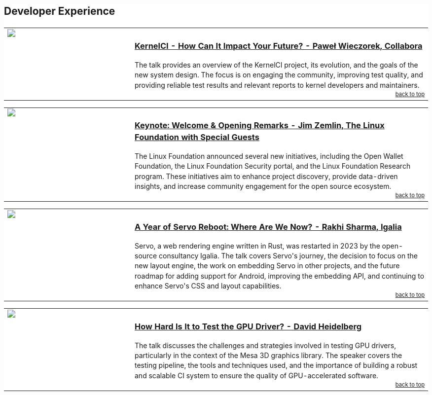 <h2 id='developer-experience'>Developer Experience</h2>


<table style='border: none; border-collapse: collapse; width: 100%;'><tr style='border: none;'>
<td width='30%' style='border: none;'><a href='https://www.youtube.com/watch?v=dxeaPCmkiXc'><img src='https://img.youtube.com/vi/dxeaPCmkiXc/0.jpg' width='200'></a></td>
<td valign='top' style='border: none;'>
<h3><a href='https://www.youtube.com/watch?v=dxeaPCmkiXc'>KernelCI - How Can It Impact Your Future? - Paweł Wieczorek, Collabora</a></h3>
The talk provides an overview of the KernelCI project, its evolution, and the goals of the new system design. The focus is on engaging the community, improving test quality, and providing reliable test results and relevant reports to kernel developers and maintainers.
<div style='text-align: right; font-size: 0.8em;'><a href='#table-of-contents'>back to top</a></div>
</td>
</tr></table>

<table style='border: none; border-collapse: collapse; width: 100%;'><tr style='border: none;'>
<td width='30%' style='border: none;'><a href='https://www.youtube.com/watch?v=74Svvu37I_8'><img src='https://img.youtube.com/vi/74Svvu37I_8/0.jpg' width='200'></a></td>
<td valign='top' style='border: none;'>
<h3><a href='https://www.youtube.com/watch?v=74Svvu37I_8'>Keynote: Welcome & Opening Remarks - Jim Zemlin, The Linux Foundation with Special Guests</a></h3>
The Linux Foundation announced several new initiatives, including the Open Wallet Foundation, the Linux Foundation Security portal, and the Linux Foundation Research program. These initiatives aim to enhance project discovery, provide data-driven insights, and increase community engagement for the open source ecosystem.
<div style='text-align: right; font-size: 0.8em;'><a href='#table-of-contents'>back to top</a></div>
</td>
</tr></table>

<table style='border: none; border-collapse: collapse; width: 100%;'><tr style='border: none;'>
<td width='30%' style='border: none;'><a href='https://www.youtube.com/watch?v=RdtlD_7JAs8'><img src='https://img.youtube.com/vi/RdtlD_7JAs8/0.jpg' width='200'></a></td>
<td valign='top' style='border: none;'>
<h3><a href='https://www.youtube.com/watch?v=RdtlD_7JAs8'>A Year of Servo Reboot: Where Are We Now? - Rakhi Sharma, Igalia</a></h3>
Servo, a web rendering engine written in Rust, was restarted in 2023 by the open-source consultancy Igalia. The talk covers Servo's journey, the decision to focus on the new layout engine, the work on embedding Servo in other projects, and the future roadmap for adding support for Android, improving the embedding API, and continuing to enhance Servo's CSS and layout capabilities.
<div style='text-align: right; font-size: 0.8em;'><a href='#table-of-contents'>back to top</a></div>
</td>
</tr></table>

<table style='border: none; border-collapse: collapse; width: 100%;'><tr style='border: none;'>
<td width='30%' style='border: none;'><a href='https://www.youtube.com/watch?v=FJALtCZFA6A'><img src='https://img.youtube.com/vi/FJALtCZFA6A/0.jpg' width='200'></a></td>
<td valign='top' style='border: none;'>
<h3><a href='https://www.youtube.com/watch?v=FJALtCZFA6A'>How Hard Is It to Test the GPU Driver? - David Heidelberg</a></h3>
The talk discusses the challenges and strategies involved in testing GPU drivers, particularly in the context of the Mesa 3D graphics library. The speaker covers the testing pipeline, the tools and techniques used, and the importance of building a robust and scalable CI system to ensure the quality of GPU-accelerated software.
<div style='text-align: right; font-size: 0.8em;'><a href='#table-of-contents'>back to top</a></div>
</td>
</tr></table>
